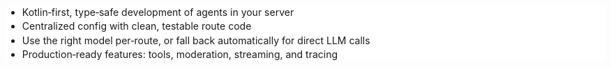 - Kotlin‑first, type‑safe development of agents in your server
- Centralized config with clean, testable route code
- Use the right model per‑route, or fall back automatically for direct LLM calls
- Production‑ready features: tools, moderation, streaming, and tracing
